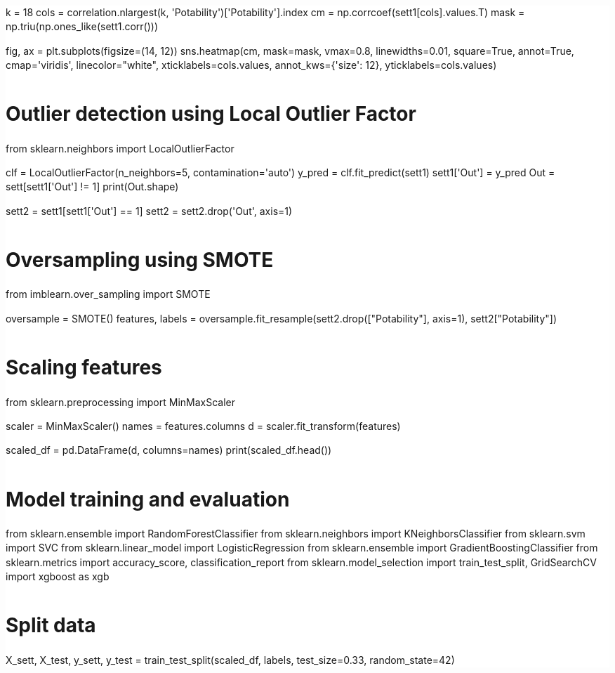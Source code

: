 k = 18
cols = correlation.nlargest(k, 'Potability')['Potability'].index
cm = np.corrcoef(sett1[cols].values.T)
mask = np.triu(np.ones_like(sett1.corr()))

fig, ax = plt.subplots(figsize=(14, 12))
sns.heatmap(cm, mask=mask, vmax=0.8, linewidths=0.01, square=True, annot=True, cmap='viridis', 
            linecolor="white", xticklabels=cols.values, annot_kws={'size': 12}, yticklabels=cols.values)

# Outlier detection using Local Outlier Factor
from sklearn.neighbors import LocalOutlierFactor

clf = LocalOutlierFactor(n_neighbors=5, contamination='auto')
y_pred = clf.fit_predict(sett1)
sett1['Out'] = y_pred
Out = sett[sett1['Out'] != 1]
print(Out.shape)

sett2 = sett1[sett1['Out'] == 1]
sett2 = sett2.drop('Out', axis=1)

# Oversampling using SMOTE
from imblearn.over_sampling import SMOTE

oversample = SMOTE()
features, labels = oversample.fit_resample(sett2.drop(["Potability"], axis=1), sett2["Potability"])

# Scaling features
from sklearn.preprocessing import MinMaxScaler

scaler = MinMaxScaler()
names = features.columns
d = scaler.fit_transform(features)

scaled_df = pd.DataFrame(d, columns=names)
print(scaled_df.head())

# Model training and evaluation
from sklearn.ensemble import RandomForestClassifier
from sklearn.neighbors import KNeighborsClassifier
from sklearn.svm import SVC
from sklearn.linear_model import LogisticRegression
from sklearn.ensemble import GradientBoostingClassifier
from sklearn.metrics import accuracy_score, classification_report
from sklearn.model_selection import train_test_split, GridSearchCV
import xgboost as xgb

# Split data
X_sett, X_test, y_sett, y_test = train_test_split(scaled_df, labels, test_size=0.33, random_state=42)
